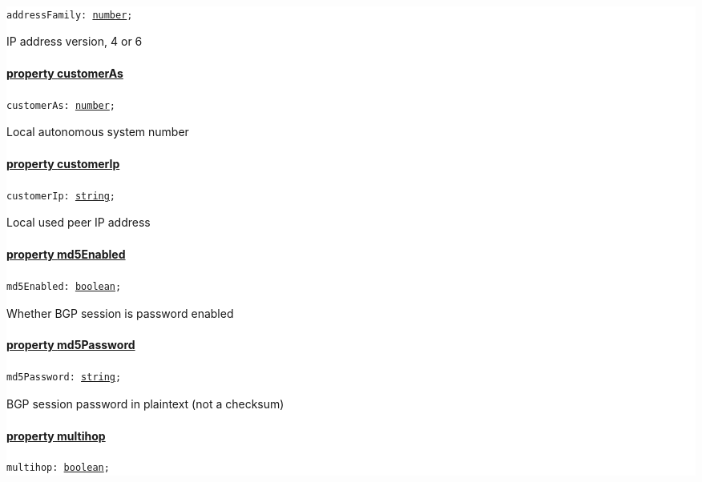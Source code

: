<pre class="highlight"><code><span class='kd'></span>addressFamily: <span class='kd'><a href='https://developer.mozilla.org/en-US/docs/Web/JavaScript/Reference/Global_Objects/Number'>number</a></span>;</code></pre>

IP address version, 4 or 6

<h4 class="pdoc-member-header" id="GetDeviceBgpNeighborsBgpNeighbor-customerAs">
<a class="pdoc-child-name" href="https://github.com/pulumi/pulumi-packet/blob/7ebcba561d32292ccaa64f65ce4930389cef1557/sdk/nodejs/types/output.ts#L76">property <b>customerAs</b></a>
</h4>

<pre class="highlight"><code><span class='kd'></span>customerAs: <span class='kd'><a href='https://developer.mozilla.org/en-US/docs/Web/JavaScript/Reference/Global_Objects/Number'>number</a></span>;</code></pre>

Local autonomous system number

<h4 class="pdoc-member-header" id="GetDeviceBgpNeighborsBgpNeighbor-customerIp">
<a class="pdoc-child-name" href="https://github.com/pulumi/pulumi-packet/blob/7ebcba561d32292ccaa64f65ce4930389cef1557/sdk/nodejs/types/output.ts#L80">property <b>customerIp</b></a>
</h4>

<pre class="highlight"><code><span class='kd'></span>customerIp: <span class='kd'><a href='https://developer.mozilla.org/en-US/docs/Web/JavaScript/Reference/Global_Objects/String'>string</a></span>;</code></pre>

Local used peer IP address

<h4 class="pdoc-member-header" id="GetDeviceBgpNeighborsBgpNeighbor-md5Enabled">
<a class="pdoc-child-name" href="https://github.com/pulumi/pulumi-packet/blob/7ebcba561d32292ccaa64f65ce4930389cef1557/sdk/nodejs/types/output.ts#L84">property <b>md5Enabled</b></a>
</h4>

<pre class="highlight"><code><span class='kd'></span>md5Enabled: <span class='kd'><a href='https://developer.mozilla.org/en-US/docs/Web/JavaScript/Reference/Global_Objects/Boolean'>boolean</a></span>;</code></pre>

Whether BGP session is password enabled

<h4 class="pdoc-member-header" id="GetDeviceBgpNeighborsBgpNeighbor-md5Password">
<a class="pdoc-child-name" href="https://github.com/pulumi/pulumi-packet/blob/7ebcba561d32292ccaa64f65ce4930389cef1557/sdk/nodejs/types/output.ts#L88">property <b>md5Password</b></a>
</h4>

<pre class="highlight"><code><span class='kd'></span>md5Password: <span class='kd'><a href='https://developer.mozilla.org/en-US/docs/Web/JavaScript/Reference/Global_Objects/String'>string</a></span>;</code></pre>

BGP session password in plaintext (not a checksum)

<h4 class="pdoc-member-header" id="GetDeviceBgpNeighborsBgpNeighbor-multihop">
<a class="pdoc-child-name" href="https://github.com/pulumi/pulumi-packet/blob/7ebcba561d32292ccaa64f65ce4930389cef1557/sdk/nodejs/types/output.ts#L92">property <b>multihop</b></a>
</h4>

<pre class="highlight"><code><span class='kd'></span>multihop: <span class='kd'><a href='https://developer.mozilla.org/en-US/docs/Web/JavaScript/Reference/Global_Objects/Boolean'>boolean</a></span>;</code></pre>
